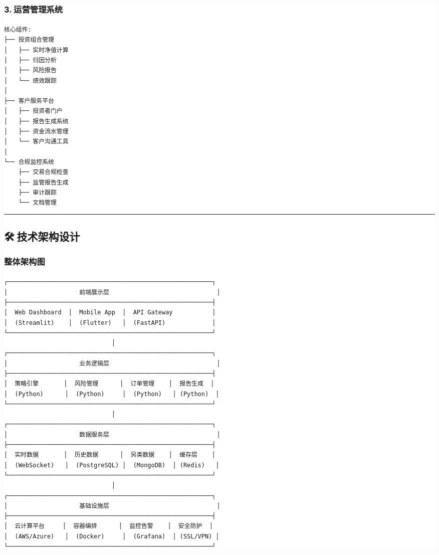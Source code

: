 ### 3. 运营管理系统
```
核心组件:
├── 投资组合管理
│   ├── 实时净值计算
│   ├── 归因分析
│   ├── 风险报告
│   └── 绩效跟踪
│
├── 客户服务平台
│   ├── 投资者门户
│   ├── 报告生成系统
│   ├── 资金流水管理
│   └── 客户沟通工具
│
└── 合规监控系统
    ├── 交易合规检查
    ├── 监管报告生成
    ├── 审计跟踪
    └── 文档管理
```

---

## 🛠️ 技术架构设计

### 整体架构图
```
┌─────────────────────────────────────────────────────────┐
│                    前端展示层                              │
├─────────────────────────────────────────────────────────┤
│  Web Dashboard  │  Mobile App  │  API Gateway           │
│  (Streamlit)    │  (Flutter)   │  (FastAPI)             │
└─────────────────────────────────────────────────────────┘
                              │
┌─────────────────────────────────────────────────────────┐
│                    业务逻辑层                              │
├─────────────────────────────────────────────────────────┤
│  策略引擎       │  风险管理      │  订单管理    │  报告生成  │
│  (Python)      │  (Python)     │  (Python)   │ (Python)  │
└─────────────────────────────────────────────────────────┘
                              │
┌─────────────────────────────────────────────────────────┐
│                    数据服务层                              │
├─────────────────────────────────────────────────────────┤
│  实时数据       │  历史数据      │  另类数据    │  缓存层    │
│  (WebSocket)   │  (PostgreSQL) │  (MongoDB)  │ (Redis)   │
└─────────────────────────────────────────────────────────┘
                              │
┌─────────────────────────────────────────────────────────┐
│                    基础设施层                              │
├─────────────────────────────────────────────────────────┤
│  云计算平台     │  容器编排      │  监控告警    │  安全防护  │
│  (AWS/Azure)   │  (Docker)     │  (Grafana)  │ (SSL/VPN) │
└─────────────────────────────────────────────────────────┘
```
